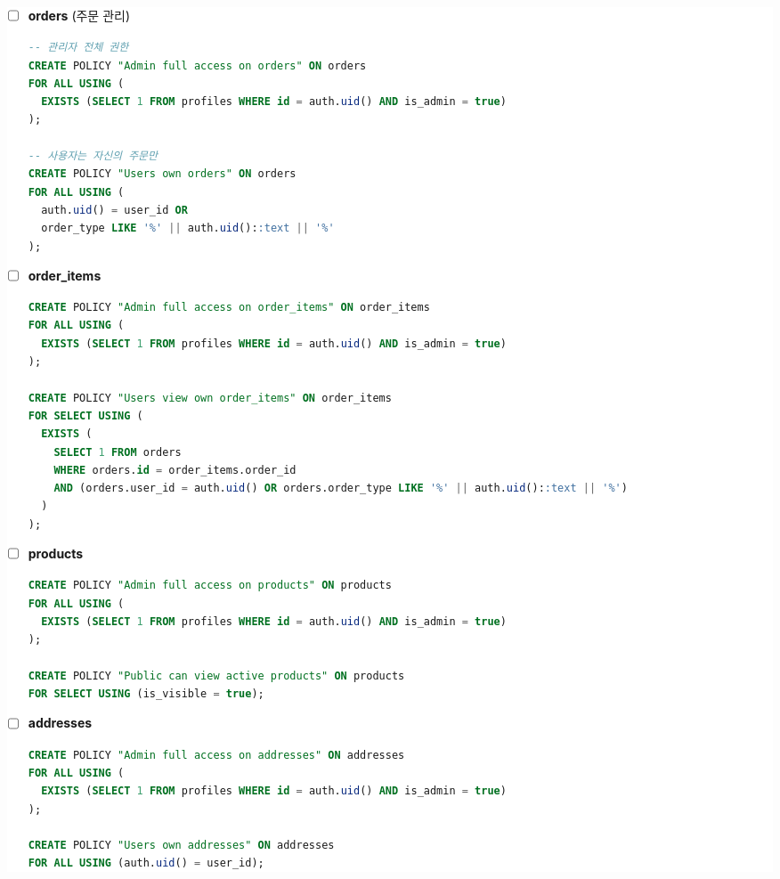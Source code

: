 - [ ] **orders** (주문 관리)
  ```sql
  -- 관리자 전체 권한
  CREATE POLICY "Admin full access on orders" ON orders
  FOR ALL USING (
    EXISTS (SELECT 1 FROM profiles WHERE id = auth.uid() AND is_admin = true)
  );

  -- 사용자는 자신의 주문만
  CREATE POLICY "Users own orders" ON orders
  FOR ALL USING (
    auth.uid() = user_id OR
    order_type LIKE '%' || auth.uid()::text || '%'
  );
  ```

- [ ] **order_items**
  ```sql
  CREATE POLICY "Admin full access on order_items" ON order_items
  FOR ALL USING (
    EXISTS (SELECT 1 FROM profiles WHERE id = auth.uid() AND is_admin = true)
  );

  CREATE POLICY "Users view own order_items" ON order_items
  FOR SELECT USING (
    EXISTS (
      SELECT 1 FROM orders
      WHERE orders.id = order_items.order_id
      AND (orders.user_id = auth.uid() OR orders.order_type LIKE '%' || auth.uid()::text || '%')
    )
  );
  ```

- [ ] **products**
  ```sql
  CREATE POLICY "Admin full access on products" ON products
  FOR ALL USING (
    EXISTS (SELECT 1 FROM profiles WHERE id = auth.uid() AND is_admin = true)
  );

  CREATE POLICY "Public can view active products" ON products
  FOR SELECT USING (is_visible = true);
  ```

- [ ] **addresses**
  ```sql
  CREATE POLICY "Admin full access on addresses" ON addresses
  FOR ALL USING (
    EXISTS (SELECT 1 FROM profiles WHERE id = auth.uid() AND is_admin = true)
  );

  CREATE POLICY "Users own addresses" ON addresses
  FOR ALL USING (auth.uid() = user_id);
  ```

